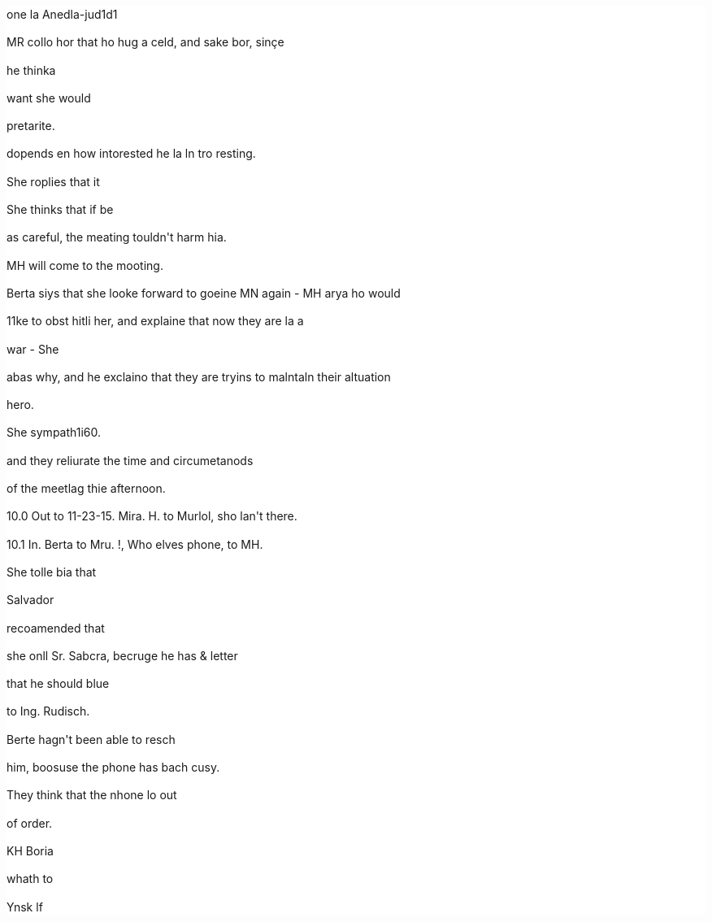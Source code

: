 one la Anedla-jud1d1

MR collo hor that ho hug a celd, and sake bor, sinçe

he thinka

want she would

pretarite.

dopends en how intorested he la ln tro resting.

She roplies that it

She thinks that if be

as careful, the meating touldn't harm hia.

MH will come to the mooting.

Berta siys that she looke forward to goeine MN again - MH arya ho would

11ke to obst hitli her, and explaine that now they are la a

war - She

abas why, and he exclaino that they are tryins to malntaln their altuation

hero.

She sympath1i60.

and they reliurate the time and circumetanods

of the meetlag thie afternoon.

10.0 Out to 11-23-15. Mira. H. to Murlol, sho lan't there.

10.1 In. Berta to Mru. !, Who elves phone, to MH.

She tolle bia that

Salvador

recoamended that

she onll Sr. Sabcra, becruge he has & letter

that he should blue

to Ing. Rudisch.

Berte hagn't been able to resch

him, boosuse the phone has bach cusy.

They think that the nhone lo out

of order.

KH Boria

whath to

Ynsk lf
